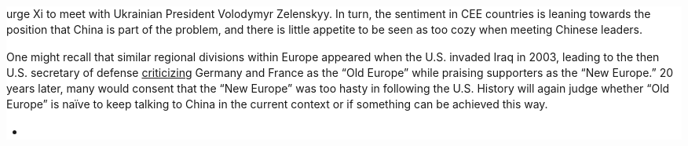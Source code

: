 urge Xi to meet with Ukrainian President Volodymyr Zelenskyy. In turn, the sentiment in CEE countries is leaning towards the position that China is part of the problem, and there is little appetite to be seen as too cozy when meeting Chinese leaders.</p><p>One might recall that similar regional divisions within Europe appeared when the U.S. invaded Iraq in 2003, leading to the then U.S. secretary of defense <a href="https://www.rferl.org/a/1102012.html" target="_blank" rel="nofollow">criticizing</a> Germany and France as the “Old Europe” while praising supporters as the “New Europe.” 20 years later, many would consent that the “New Europe” was too hasty in following the U.S. History will again judge whether “Old Europe” is naïve to keep talking to China in the current context or if something can be achieved this way.</p>            </div>      <nav class="links"><ul class="links inline"><li class="comment_forbidden first last"></li></ul></nav>  </article>  </div>
</div>
